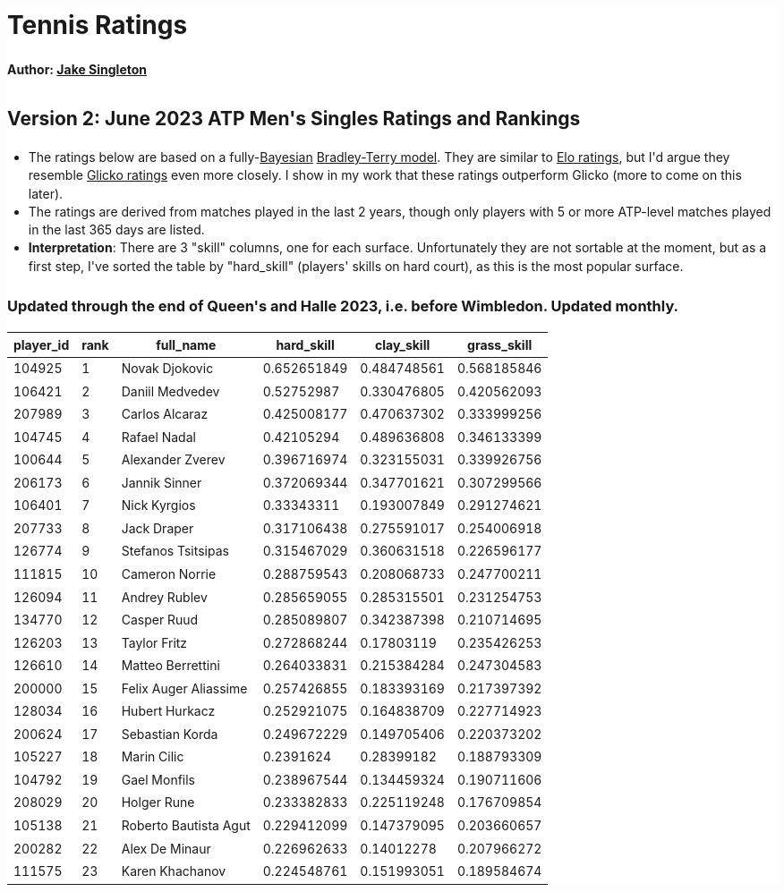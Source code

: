 # Tennis Ratings
#### Author: [Jake Singleton](https://twitter.com/jakesingi)

## Version 2: June 2023 ATP Men's Singles Ratings and Rankings
* The ratings below are based on a fully-[Bayesian](https://en.wikipedia.org/wiki/Bayesian_statistics) [Bradley-Terry model](https://en.wikipedia.org/wiki/Bradley%E2%80%93Terry_model). They are similar to [Elo ratings](https://en.wikipedia.org/wiki/Elo_rating_system), but I'd argue they resemble [Glicko ratings](https://en.wikipedia.org/wiki/Glicko_rating_system) even more closely. I show in my work that these ratings outperform Glicko (more to come on this later). 
* The ratings are derived from matches played in the last 2 years, though only players with 5 or more ATP-level matches played in the last 365 days are listed.
* **Interpretation**: There are 3 "skill" columns, one for each surface. Unfortunately they are not sortable at the moment, but as a first step, I've sorted the table by "hard_skill" (players' skills on hard court), as this is the most popular surface.

### Updated through the end of Queen's and Halle 2023, i.e. before Wimbledon. Updated monthly.

|player_id|rank|full_name                  |hard_skill  |clay_skill  |grass_skill |
|---------|----|---------------------------|------------|------------|------------|
|104925   |1   |Novak Djokovic             |0.652651849 |0.484748561 |0.568185846 |
|106421   |2   |Daniil Medvedev            |0.52752987  |0.330476805 |0.420562093 |
|207989   |3   |Carlos Alcaraz             |0.425008177 |0.470637302 |0.333999256 |
|104745   |4   |Rafael Nadal               |0.42105294  |0.489636808 |0.346133399 |
|100644   |5   |Alexander Zverev           |0.396716974 |0.323155031 |0.339926756 |
|206173   |6   |Jannik Sinner              |0.372069344 |0.347701621 |0.307299566 |
|106401   |7   |Nick Kyrgios               |0.33343311  |0.193007849 |0.291274621 |
|207733   |8   |Jack Draper                |0.317106438 |0.275591017 |0.254006918 |
|126774   |9   |Stefanos Tsitsipas         |0.315467029 |0.360631518 |0.226596177 |
|111815   |10  |Cameron Norrie             |0.288759543 |0.208068733 |0.247700211 |
|126094   |11  |Andrey Rublev              |0.285659055 |0.285315501 |0.231254753 |
|134770   |12  |Casper Ruud                |0.285089807 |0.342387398 |0.210714695 |
|126203   |13  |Taylor Fritz               |0.272868244 |0.17803119  |0.235426253 |
|126610   |14  |Matteo Berrettini          |0.264033831 |0.215384284 |0.247304583 |
|200000   |15  |Felix Auger Aliassime      |0.257426855 |0.183393169 |0.217397392 |
|128034   |16  |Hubert Hurkacz             |0.252921075 |0.164838709 |0.227714923 |
|200624   |17  |Sebastian Korda            |0.249672229 |0.149705406 |0.220373202 |
|105227   |18  |Marin Cilic                |0.2391624   |0.28399182  |0.188793309 |
|104792   |19  |Gael Monfils               |0.238967544 |0.134459324 |0.190711606 |
|208029   |20  |Holger Rune                |0.233382833 |0.225119248 |0.176709854 |
|105138   |21  |Roberto Bautista Agut      |0.229412099 |0.147379095 |0.203660657 |
|200282   |22  |Alex De Minaur             |0.226962633 |0.14012278  |0.207966272 |
|111575   |23  |Karen Khachanov            |0.224548761 |0.151993051 |0.189584674 |